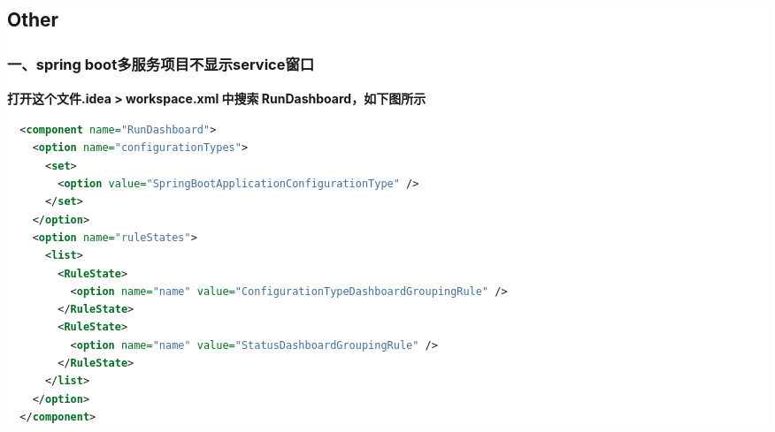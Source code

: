





## Other

### 一、spring boot多服务项目不显示service窗口

**打开这个文件.idea > workspace.xml 中搜索 RunDashboard，如下图所示**

```xml
  <component name="RunDashboard">
    <option name="configurationTypes">
      <set>
        <option value="SpringBootApplicationConfigurationType" />
      </set>
    </option>
    <option name="ruleStates">
      <list>
        <RuleState>
          <option name="name" value="ConfigurationTypeDashboardGroupingRule" />
        </RuleState>
        <RuleState>
          <option name="name" value="StatusDashboardGroupingRule" />
        </RuleState>
      </list>
    </option>
  </component>
```

